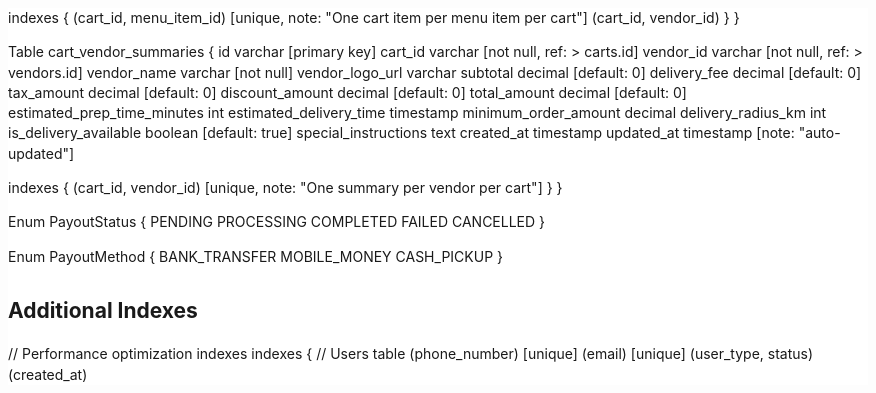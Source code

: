   indexes {
    (cart_id, menu_item_id) [unique, note: "One cart item per menu item per cart"]
    (cart_id, vendor_id)
  }
}

Table cart_vendor_summaries {
  id varchar [primary key]
  cart_id varchar [not null, ref: > carts.id]
  vendor_id varchar [not null, ref: > vendors.id]
  vendor_name varchar [not null]
  vendor_logo_url varchar
  subtotal decimal [default: 0]
  delivery_fee decimal [default: 0]
  tax_amount decimal [default: 0]
  discount_amount decimal [default: 0]
  total_amount decimal [default: 0]
  estimated_prep_time_minutes int
  estimated_delivery_time timestamp
  minimum_order_amount decimal
  delivery_radius_km int
  is_delivery_available boolean [default: true]
  special_instructions text
  created_at timestamp
  updated_at timestamp [note: "auto-updated"]

  indexes {
    (cart_id, vendor_id) [unique, note: "One summary per vendor per cart"]
  }
}

Enum PayoutStatus {
  PENDING
  PROCESSING
  COMPLETED
  FAILED
  CANCELLED
}

Enum PayoutMethod {
  BANK_TRANSFER
  MOBILE_MONEY
  CASH_PICKUP
}

## Additional Indexes

// Performance optimization indexes
indexes {
  // Users table
  (phone_number) [unique]
  (email) [unique]
  (user_type, status)
  (created_at)
  